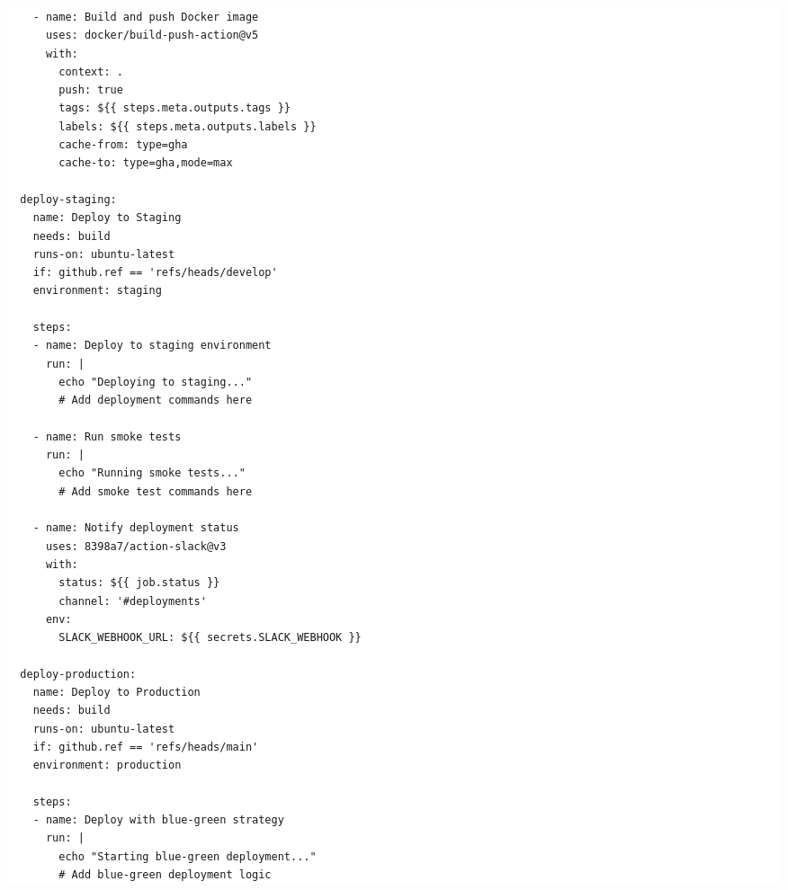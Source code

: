         - name: Build and push Docker image
          uses: docker/build-push-action@v5
          with:
            context: .
            push: true
            tags: ${{ steps.meta.outputs.tags }}
            labels: ${{ steps.meta.outputs.labels }}
            cache-from: type=gha
            cache-to: type=gha,mode=max
            
      deploy-staging:
        name: Deploy to Staging
        needs: build
        runs-on: ubuntu-latest
        if: github.ref == 'refs/heads/develop'
        environment: staging
        
        steps:
        - name: Deploy to staging environment
          run: |
            echo "Deploying to staging..."
            # Add deployment commands here
            
        - name: Run smoke tests
          run: |
            echo "Running smoke tests..."
            # Add smoke test commands here
            
        - name: Notify deployment status
          uses: 8398a7/action-slack@v3
          with:
            status: ${{ job.status }}
            channel: '#deployments'
          env:
            SLACK_WEBHOOK_URL: ${{ secrets.SLACK_WEBHOOK }}
            
      deploy-production:
        name: Deploy to Production
        needs: build
        runs-on: ubuntu-latest
        if: github.ref == 'refs/heads/main'
        environment: production
        
        steps:
        - name: Deploy with blue-green strategy
          run: |
            echo "Starting blue-green deployment..."
            # Add blue-green deployment logic
            